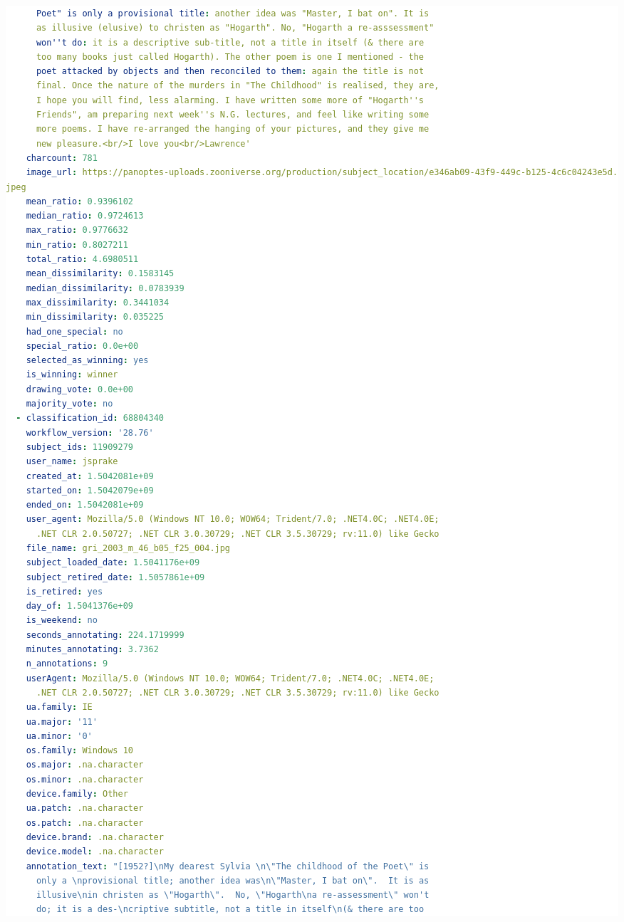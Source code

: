```yaml
      Poet" is only a provisional title: another idea was "Master, I bat on". It is
      as illusive (elusive) to christen as "Hogarth". No, "Hogarth a re-asssessment"
      won''t do: it is a descriptive sub-title, not a title in itself (& there are
      too many books just called Hogarth). The other poem is one I mentioned - the
      poet attacked by objects and then reconciled to them: again the title is not
      final. Once the nature of the murders in "The Childhood" is realised, they are,
      I hope you will find, less alarming. I have written some more of "Hogarth''s
      Friends", am preparing next week''s N.G. lectures, and feel like writing some
      more poems. I have re-arranged the hanging of your pictures, and they give me
      new pleasure.<br/>I love you<br/>Lawrence'
    charcount: 781
    image_url: https://panoptes-uploads.zooniverse.org/production/subject_location/e346ab09-43f9-449c-b125-4c6c04243e5d.jpeg
    mean_ratio: 0.9396102
    median_ratio: 0.9724613
    max_ratio: 0.9776632
    min_ratio: 0.8027211
    total_ratio: 4.6980511
    mean_dissimilarity: 0.1583145
    median_dissimilarity: 0.0783939
    max_dissimilarity: 0.3441034
    min_dissimilarity: 0.035225
    had_one_special: no
    special_ratio: 0.0e+00
    selected_as_winning: yes
    is_winning: winner
    drawing_vote: 0.0e+00
    majority_vote: no
  - classification_id: 68804340
    workflow_version: '28.76'
    subject_ids: 11909279
    user_name: jsprake
    created_at: 1.5042081e+09
    started_on: 1.5042079e+09
    ended_on: 1.5042081e+09
    user_agent: Mozilla/5.0 (Windows NT 10.0; WOW64; Trident/7.0; .NET4.0C; .NET4.0E;
      .NET CLR 2.0.50727; .NET CLR 3.0.30729; .NET CLR 3.5.30729; rv:11.0) like Gecko
    file_name: gri_2003_m_46_b05_f25_004.jpg
    subject_loaded_date: 1.5041176e+09
    subject_retired_date: 1.5057861e+09
    is_retired: yes
    day_of: 1.5041376e+09
    is_weekend: no
    seconds_annotating: 224.1719999
    minutes_annotating: 3.7362
    n_annotations: 9
    userAgent: Mozilla/5.0 (Windows NT 10.0; WOW64; Trident/7.0; .NET4.0C; .NET4.0E;
      .NET CLR 2.0.50727; .NET CLR 3.0.30729; .NET CLR 3.5.30729; rv:11.0) like Gecko
    ua.family: IE
    ua.major: '11'
    ua.minor: '0'
    os.family: Windows 10
    os.major: .na.character
    os.minor: .na.character
    device.family: Other
    ua.patch: .na.character
    os.patch: .na.character
    device.brand: .na.character
    device.model: .na.character
    annotation_text: "[1952?]\nMy dearest Sylvia \n\"The childhood of the Poet\" is
      only a \nprovisional title; another idea was\n\"Master, I bat on\".  It is as
      illusive\nin christen as \"Hogarth\".  No, \"Hogarth\na re-assessment\" won't
      do; it is a des-\ncriptive subtitle, not a title in itself\n(& there are too
```